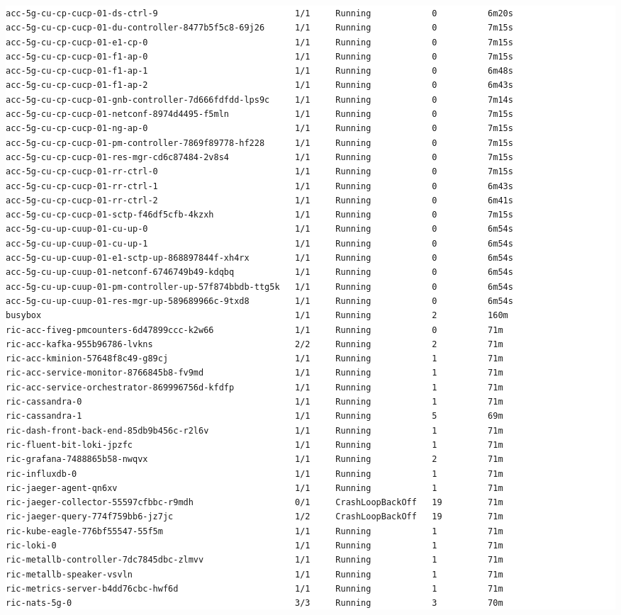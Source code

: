 ```
acc-5g-cu-cp-cucp-01-ds-ctrl-9                           1/1     Running            0          6m20s
acc-5g-cu-cp-cucp-01-du-controller-8477b5f5c8-69j26      1/1     Running            0          7m15s
acc-5g-cu-cp-cucp-01-e1-cp-0                             1/1     Running            0          7m15s
acc-5g-cu-cp-cucp-01-f1-ap-0                             1/1     Running            0          7m15s
acc-5g-cu-cp-cucp-01-f1-ap-1                             1/1     Running            0          6m48s
acc-5g-cu-cp-cucp-01-f1-ap-2                             1/1     Running            0          6m43s
acc-5g-cu-cp-cucp-01-gnb-controller-7d666fdfdd-lps9c     1/1     Running            0          7m14s
acc-5g-cu-cp-cucp-01-netconf-8974d4495-f5mln             1/1     Running            0          7m15s
acc-5g-cu-cp-cucp-01-ng-ap-0                             1/1     Running            0          7m15s
acc-5g-cu-cp-cucp-01-pm-controller-7869f89778-hf228      1/1     Running            0          7m15s
acc-5g-cu-cp-cucp-01-res-mgr-cd6c87484-2v8s4             1/1     Running            0          7m15s
acc-5g-cu-cp-cucp-01-rr-ctrl-0                           1/1     Running            0          7m15s
acc-5g-cu-cp-cucp-01-rr-ctrl-1                           1/1     Running            0          6m43s
acc-5g-cu-cp-cucp-01-rr-ctrl-2                           1/1     Running            0          6m41s
acc-5g-cu-cp-cucp-01-sctp-f46df5cfb-4kzxh                1/1     Running            0          7m15s
acc-5g-cu-up-cuup-01-cu-up-0                             1/1     Running            0          6m54s
acc-5g-cu-up-cuup-01-cu-up-1                             1/1     Running            0          6m54s
acc-5g-cu-up-cuup-01-e1-sctp-up-868897844f-xh4rx         1/1     Running            0          6m54s
acc-5g-cu-up-cuup-01-netconf-6746749b49-kdqbq            1/1     Running            0          6m54s
acc-5g-cu-up-cuup-01-pm-controller-up-57f874bbdb-ttg5k   1/1     Running            0          6m54s
acc-5g-cu-up-cuup-01-res-mgr-up-589689966c-9txd8         1/1     Running            0          6m54s
busybox                                                  1/1     Running            2          160m
ric-acc-fiveg-pmcounters-6d47899ccc-k2w66                1/1     Running            0          71m
ric-acc-kafka-955b96786-lvkns                            2/2     Running            2          71m
ric-acc-kminion-57648f8c49-g89cj                         1/1     Running            1          71m
ric-acc-service-monitor-8766845b8-fv9md                  1/1     Running            1          71m
ric-acc-service-orchestrator-869996756d-kfdfp            1/1     Running            1          71m
ric-cassandra-0                                          1/1     Running            1          71m
ric-cassandra-1                                          1/1     Running            5          69m
ric-dash-front-back-end-85db9b456c-r2l6v                 1/1     Running            1          71m
ric-fluent-bit-loki-jpzfc                                1/1     Running            1          71m
ric-grafana-7488865b58-nwqvx                             1/1     Running            2          71m
ric-influxdb-0                                           1/1     Running            1          71m
ric-jaeger-agent-qn6xv                                   1/1     Running            1          71m
ric-jaeger-collector-55597cfbbc-r9mdh                    0/1     CrashLoopBackOff   19         71m
ric-jaeger-query-774f759bb6-jz7jc                        1/2     CrashLoopBackOff   19         71m
ric-kube-eagle-776bf55547-55f5m                          1/1     Running            1          71m
ric-loki-0                                               1/1     Running            1          71m
ric-metallb-controller-7dc7845dbc-zlmvv                  1/1     Running            1          71m
ric-metallb-speaker-vsvln                                1/1     Running            1          71m
ric-metrics-server-b4dd76cbc-hwf6d                       1/1     Running            1          71m
ric-nats-5g-0                                            3/3     Running            3          70m
```